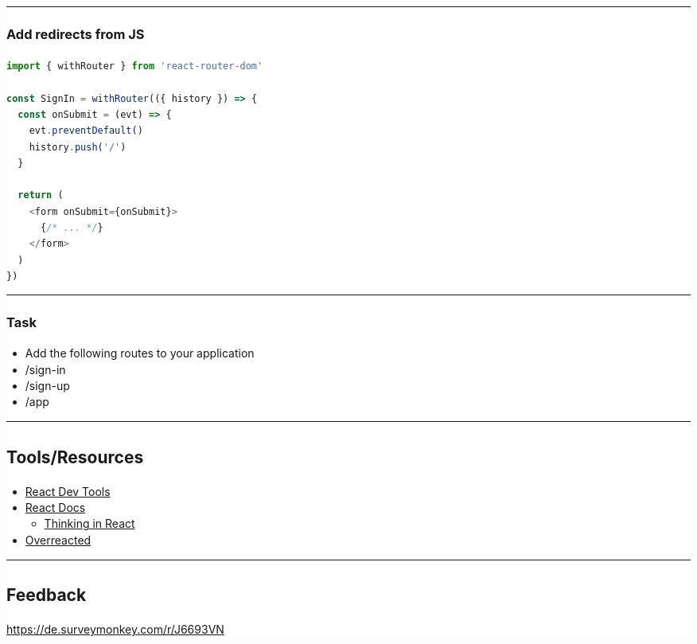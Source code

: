 ----

### Add redirects from JS

 ```js
 import { withRouter } from 'react-router-dom'

 const SignIn = withRouter(({ history }) => {
   const onSubmit = (evt) => {
     evt.preventDefault()
     history.push('/')
   }

   return (
     <form onSubmit={onSubmit}>
       {/* ... */}
     </form>
   )
})
```

----

### Task

- Add the following routes to your application
- /sign-in
- /sign-up
- /app

---

## Tools/Resources

- [React Dev Tools](https://chrome.google.com/webstore/detail/react-developer-tools/fmkadmapgofadopljbjfkapdkoienihi?hl=de)
- [React Docs](https://reactjs.org)
  - [Thinking in React](https://reactjs.org/docs/thinking-in-react.html)
- [Overreacted](https://overreacted.io/)

---

## Feedback

<https://de.surveymonkey.com/r/J6693VN>
